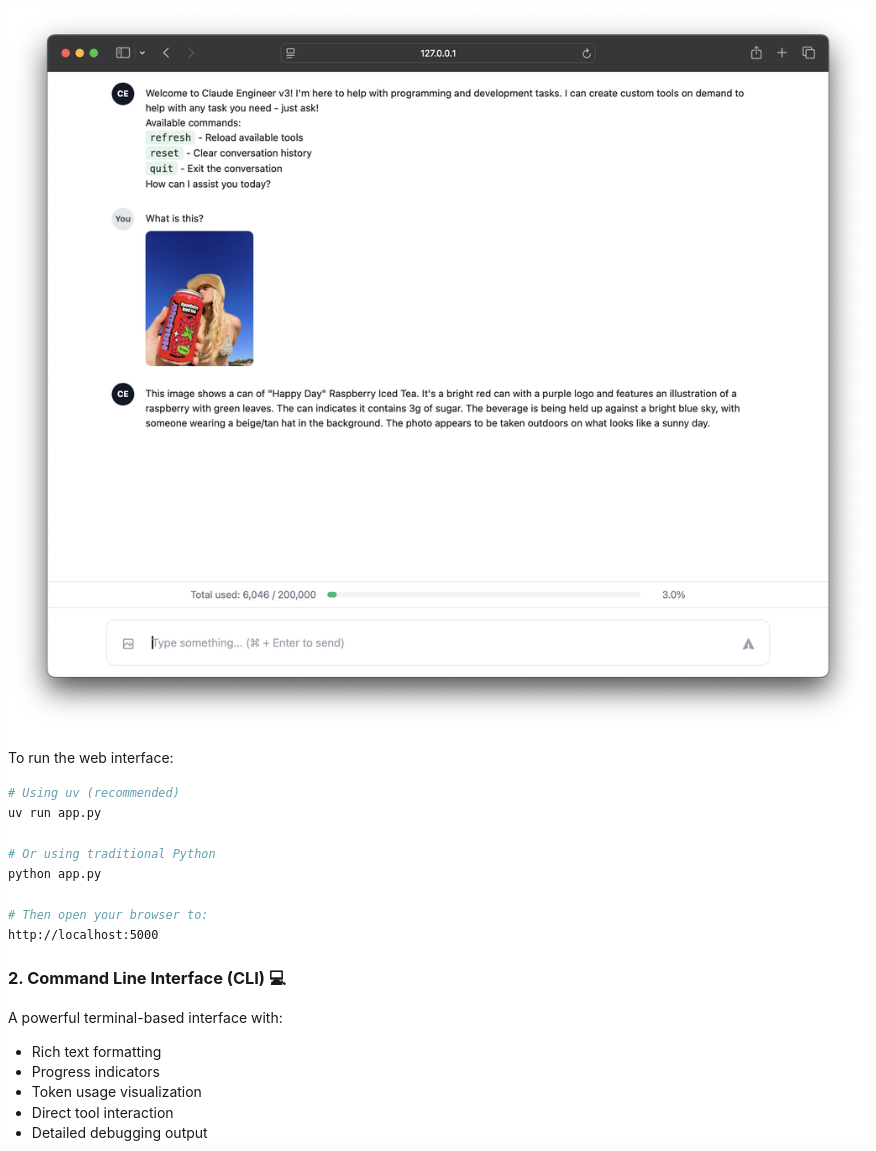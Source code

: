![Claude Engineer v3 Web Interface](ui.png)

To run the web interface:
```bash
# Using uv (recommended)
uv run app.py

# Or using traditional Python
python app.py

# Then open your browser to:
http://localhost:5000
```

### 2. Command Line Interface (CLI) 💻
A powerful terminal-based interface with:
- Rich text formatting
- Progress indicators
- Token usage visualization
- Direct tool interaction
- Detailed debugging output
